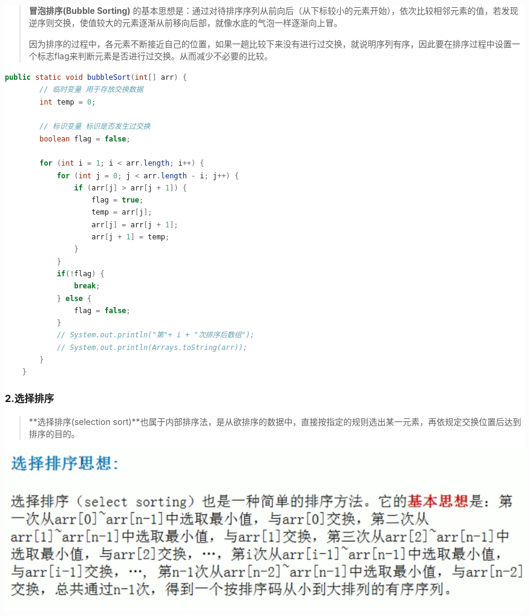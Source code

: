 >**冒泡排序(Bubble Sorting)** 的基本思想是：通过对待排序序列从前向后（从下标较小的元素开始），依次比较相邻元素的值，若发现逆序则交换，使值较大的元素逐渐从前移向后部，就像水底的气泡一样逐渐向上冒。
>
>因为排序的过程中，各元素不断接近自己的位置，如果一趟比较下来没有进行过交换，就说明序列有序，因此要在排序过程中设置一个标志flag来判断元素是否进行过交换。从而减少不必要的比较。

```java
public static void bubbleSort(int[] arr) {
        // 临时变量 用于存放交换数据
        int temp = 0;

        // 标识变量 标识是否发生过交换
        boolean flag = false;

        for (int i = 1; i < arr.length; i++) {
            for (int j = 0; j < arr.length - i; j++) {
                if (arr[j] > arr[j + 1]) {
                    flag = true;
                    temp = arr[j];
                    arr[j] = arr[j + 1];
                    arr[j + 1] = temp;
                }
            }
            if(!flag) {
                break;
            } else {
                flag = false;
            }
            // System.out.println("第"+ i + "次排序后数组");
            // System.out.println(Arrays.toString(arr));
        }
    }
```



### 2.选择排序

> **选择排序(selection sort)**也属于内部排序法，是从欲排序的数据中，直接按指定的规则选出某一元素，再依规定交换位置后达到排序的目的。

![](assets/选择排序思想.png)
